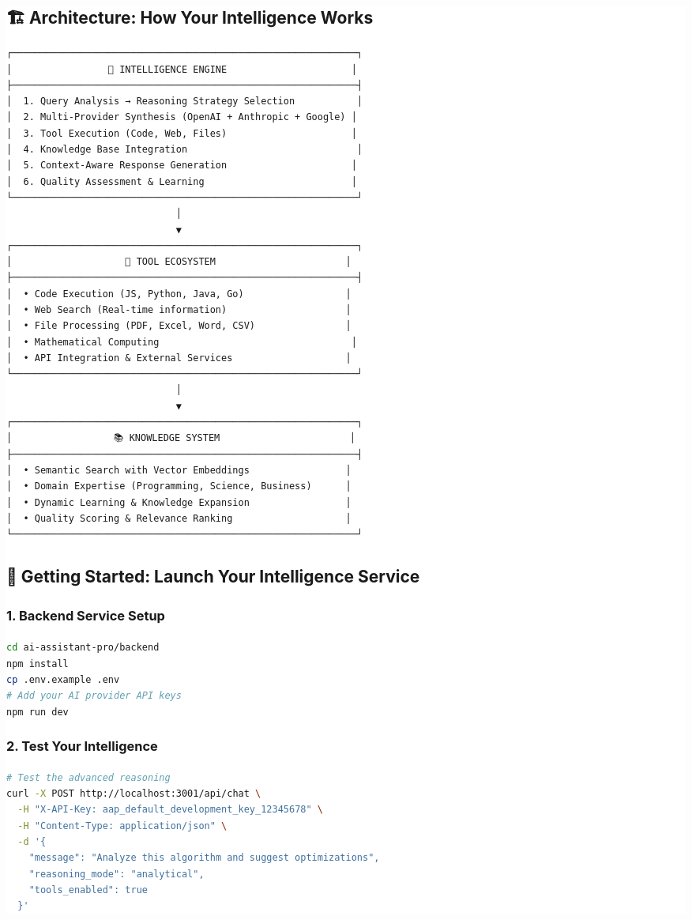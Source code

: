 ## 🏗️ **Architecture: How Your Intelligence Works**

```
┌─────────────────────────────────────────────────────────────┐
│                 🧠 INTELLIGENCE ENGINE                      │
├─────────────────────────────────────────────────────────────┤
│  1. Query Analysis → Reasoning Strategy Selection           │
│  2. Multi-Provider Synthesis (OpenAI + Anthropic + Google) │
│  3. Tool Execution (Code, Web, Files)                      │
│  4. Knowledge Base Integration                              │
│  5. Context-Aware Response Generation                      │
│  6. Quality Assessment & Learning                          │
└─────────────────────────────────────────────────────────────┘
                              │
                              ▼
┌─────────────────────────────────────────────────────────────┐
│                    🔧 TOOL ECOSYSTEM                       │
├─────────────────────────────────────────────────────────────┤
│  • Code Execution (JS, Python, Java, Go)                  │
│  • Web Search (Real-time information)                     │
│  • File Processing (PDF, Excel, Word, CSV)                │
│  • Mathematical Computing                                  │
│  • API Integration & External Services                    │
└─────────────────────────────────────────────────────────────┘
                              │
                              ▼
┌─────────────────────────────────────────────────────────────┐
│                  📚 KNOWLEDGE SYSTEM                       │
├─────────────────────────────────────────────────────────────┤
│  • Semantic Search with Vector Embeddings                 │
│  • Domain Expertise (Programming, Science, Business)      │
│  • Dynamic Learning & Knowledge Expansion                 │
│  • Quality Scoring & Relevance Ranking                    │
└─────────────────────────────────────────────────────────────┘
```

## 🚀 **Getting Started: Launch Your Intelligence Service**

### **1. Backend Service Setup**
```bash
cd ai-assistant-pro/backend
npm install
cp .env.example .env
# Add your AI provider API keys
npm run dev
```

### **2. Test Your Intelligence**
```bash
# Test the advanced reasoning
curl -X POST http://localhost:3001/api/chat \
  -H "X-API-Key: aap_default_development_key_12345678" \
  -H "Content-Type: application/json" \
  -d '{
    "message": "Analyze this algorithm and suggest optimizations",
    "reasoning_mode": "analytical",
    "tools_enabled": true
  }'
```
